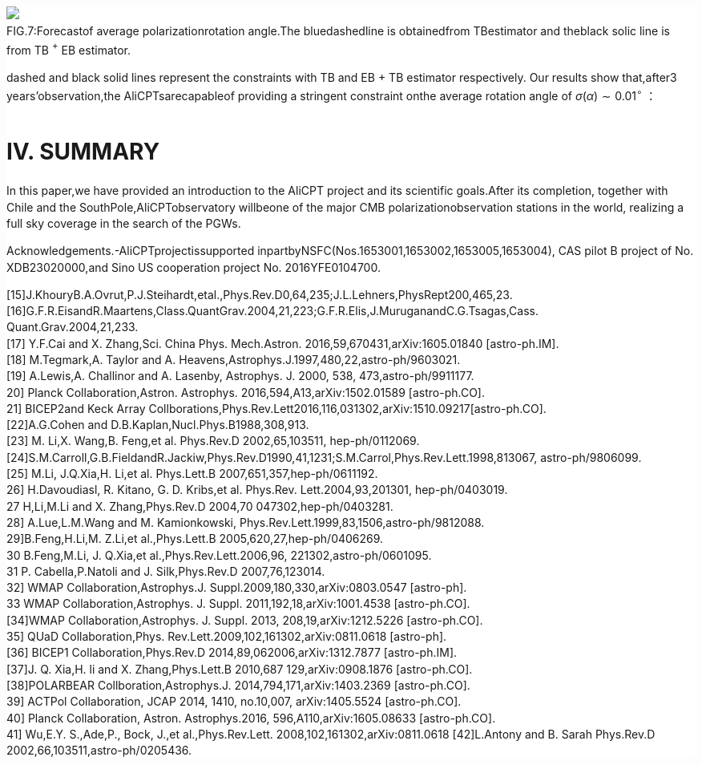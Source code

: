 ![](images/83eec1b04905cd86904340bd6a0d6eece3afe77e5ee1c871c93e97e02fdf6bbb.jpg)  
FIG.7:Forecastof average polarizationrotation angle.The bluedashedline is obtainedfrom TBestimator and theblack solic line is from TB $^ +$ EB estimator.

dashed and black solid lines represent the constraints with TB and EB $+$ TB estimator respectively. Our results show that,after3 years’observation,the AliCPTsarecapableof providing a stringent constraint onthe average rotation angle of $\sigma ( \alpha ) \sim 0 . 0 1 ^ { \circ }$ ：

# IV. SUMMARY

In this paper,we have provided an introduction to the AliCPT project and its scientific goals.After its completion, together with Chile and the SouthPole,AliCPTobservatory willbeone of the major CMB polarizationobservation stations in the world, realizing a full sky coverage in the search of the PGWs.

Acknowledgements.-AliCPTprojectissupported inpartbyNSFC(Nos.1653001,1653002,1653005,1653004), CAS pilot B project of No. XDB23020000,and Sino US cooperation project No. 2016YFE0104700.

[15]J.KhouryB.A.Ovrut,P.J.Steihardt,etal.,Phys.Rev.D0,64,235;J.L.Lehners,PhysRept200,465,23.   
[16]G.F.R.EisandR.Maartens,Class.QuantGrav.2004,21,223;G.F.R.Elis,J.MuruganandC.G.Tsagas,Cass.   
Quant.Grav.2004,21,233.   
[17] Y.F.Cai and X. Zhang,Sci. China Phys. Mech.Astron. 2016,59,670431,arXiv:1605.01840 [astro-ph.IM].   
[18] M.Tegmark,A. Taylor and A. Heavens,Astrophys.J.1997,480,22,astro-ph/9603021.   
[19] A.Lewis,A. Challinor and A. Lasenby, Astrophys. J. 2000, 538, 473,astro-ph/9911177.   
20] Planck Collaboration,Astron. Astrophys. 2016,594,A13,arXiv:1502.01589 [astro-ph.CO].   
21] BICEP2and Keck Array Collborations,Phys.Rev.Lett2016,116,031302,arXiv:1510.09217[astro-ph.CO].   
[22]A.G.Cohen and D.B.Kaplan,Nucl.Phys.B1988,308,913.   
[23] M. Li,X. Wang,B. Feng,et al. Phys.Rev.D 2002,65,103511, hep-ph/0112069.   
[24]S.M.Carroll,G.B.FieldandR.Jackiw,Phys.Rev.D1990,41,1231;S.M.Carrol,Phys.Rev.Lett.1998,813067, astro-ph/9806099.   
[25] M.Li, J.Q.Xia,H. Li,et al. Phys.Lett.B 2007,651,357,hep-ph/0611192.   
26] H.Davoudiasl, R. Kitano, G. D. Kribs,et al. Phys.Rev. Lett.2004,93,201301, hep-ph/0403019.   
27 H,Li,M.Li and X. Zhang,Phys.Rev.D 2004,70 047302,hep-ph/0403281.   
28] A.Lue,L.M.Wang and M. Kamionkowski, Phys.Rev.Lett.1999,83,1506,astro-ph/9812088.   
29]B.Feng,H.Li,M. Z.Li,et al.,Phys.Lett.B 2005,620,27,hep-ph/0406269.   
30 B.Feng,M.Li, J. Q.Xia,et al.,Phys.Rev.Lett.2006,96, 221302,astro-ph/0601095.   
31 P. Cabella,P.Natoli and J. Silk,Phys.Rev.D 2007,76,123014.   
32] WMAP Collaboration,Astrophys.J. Suppl.2009,180,330,arXiv:0803.0547 [astro-ph].   
33 WMAP Collaboration,Astrophys. J. Suppl. 2011,192,18,arXiv:1001.4538 [astro-ph.CO].   
[34]WMAP Collaboration,Astrophys. J. Suppl. 2013, 208,19,arXiv:1212.5226 [astro-ph.CO].   
35] QUaD Collaboration,Phys. Rev.Lett.2009,102,161302,arXiv:0811.0618 [astro-ph].   
[36] BICEP1 Collaboration,Phys.Rev.D 2014,89,062006,arXiv:1312.7877 [astro-ph.IM].   
[37]J. Q. Xia,H. li and X. Zhang,Phys.Lett.B 2010,687 129,arXiv:0908.1876 [astro-ph.CO].   
[38]POLARBEAR Collboration,Astrophys.J. 2014,794,171,arXiv:1403.2369 [astro-ph.CO].   
39] ACTPol Collaboration, JCAP 2014, 1410, no.10,007, arXiv:1405.5524 [astro-ph.CO].   
40] Planck Collaboration, Astron. Astrophys.2016, 596,A110,arXiv:1605.08633 [astro-ph.CO].   
41] Wu,E.Y. S.,Ade,P., Bock, J.,et al.,Phys.Rev.Lett. 2008,102,161302,arXiv:0811.0618 [42]L.Antony and B. Sarah Phys.Rev.D 2002,66,103511,astro-ph/0205436.